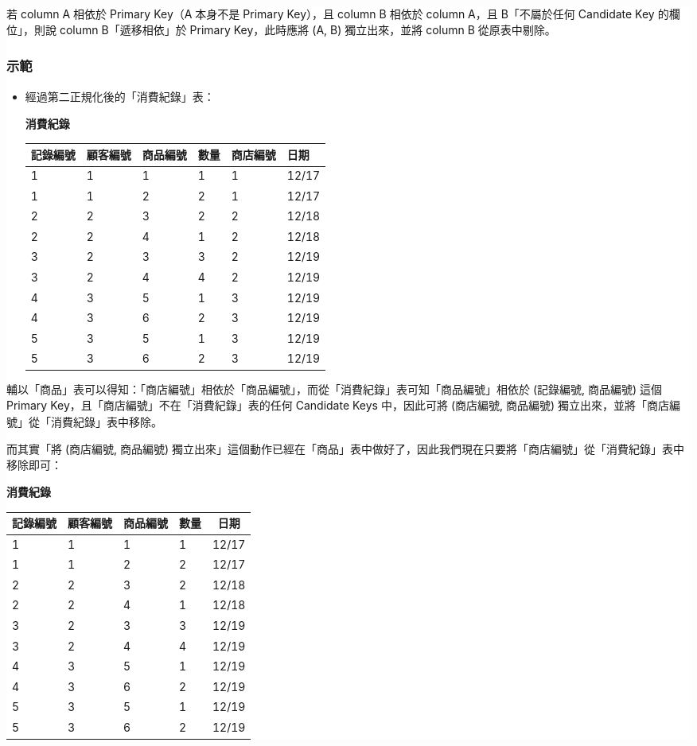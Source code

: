 若 column A 相依於 Primary Key（A 本身不是 Primary Key），且 column B 相依於 column A，且 B「不屬於任何 Candidate Key 的欄位」，則說 column B「遞移相依」於 Primary Key，此時應將 (A, B) 獨立出來，並將 column B 從原表中剔除。

### 示範

- 經過第二正規化後的「消費紀錄」表：

    **消費紀錄**

    |記錄編號|顧客編號|商品編號|數量|商店編號|日期|
    |---|---|---|---|---|---|
    |1|1|1|1|1|12/17|
    |1|1|2|2|1|12/17|
    |2|2|3|2|2|12/18|
    |2|2|4|1|2|12/18|
    |3|2|3|3|2|12/19|
    |3|2|4|4|2|12/19|
    |4|3|5|1|3|12/19|
    |4|3|6|2|3|12/19|
    |5|3|5|1|3|12/19|
    |5|3|6|2|3|12/19|

輔以「商品」表可以得知：「商店編號」相依於「商品編號」，而從「消費紀錄」表可知「商品編號」相依於 (記錄編號, 商品編號) 這個 Primary Key，且「商店編號」不在「消費紀錄」表的任何 Candidate Keys 中，因此可將 (商店編號, 商品編號) 獨立出來，並將「商店編號」從「消費紀錄」表中移除。

而其實「將 (商店編號, 商品編號) 獨立出來」這個動作已經在「商品」表中做好了，因此我們現在只要將「商店編號」從「消費紀錄」表中移除即可：

**消費紀錄**

|記錄編號|顧客編號|商品編號|數量|日期|
|---|---|---|---|---|
|1|1|1|1|12/17|
|1|1|2|2|12/17|
|2|2|3|2|12/18|
|2|2|4|1|12/18|
|3|2|3|3|12/19|
|3|2|4|4|12/19|
|4|3|5|1|12/19|
|4|3|6|2|12/19|
|5|3|5|1|12/19|
|5|3|6|2|12/19|
